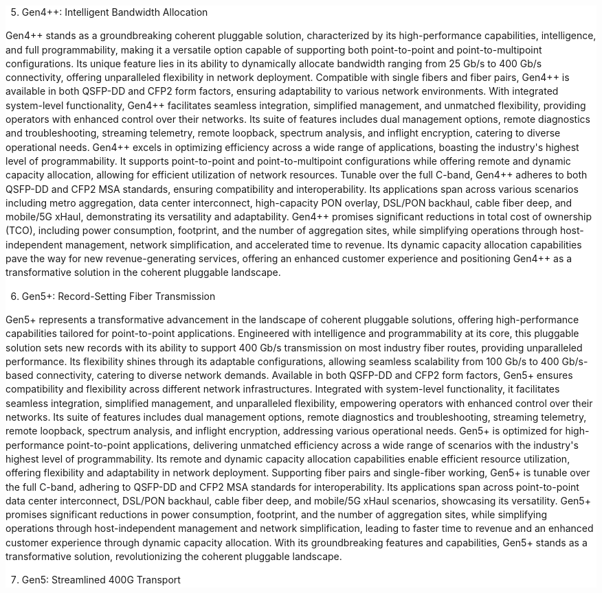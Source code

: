 5. Gen4++: Intelligent Bandwidth Allocation

Gen4++ stands as a groundbreaking coherent pluggable solution, characterized by its high-performance capabilities, intelligence, and full programmability, making it a versatile option capable of supporting both point-to-point and point-to-multipoint configurations. Its unique feature lies in its ability to dynamically allocate bandwidth ranging from 25 Gb/s to 400 Gb/s connectivity, offering unparalleled flexibility in network deployment. Compatible with single fibers and fiber pairs, Gen4++ is available in both QSFP-DD and CFP2 form factors, ensuring adaptability to various network environments. With integrated system-level functionality, Gen4++ facilitates seamless integration, simplified management, and unmatched flexibility, providing operators with enhanced control over their networks. Its suite of features includes dual management options, remote diagnostics and troubleshooting, streaming telemetry, remote loopback, spectrum analysis, and inflight encryption, catering to diverse operational needs. Gen4++ excels in optimizing efficiency across a wide range of applications, boasting the industry's highest level of programmability. It supports point-to-point and point-to-multipoint configurations while offering remote and dynamic capacity allocation, allowing for efficient utilization of network resources. Tunable over the full C-band, Gen4++ adheres to both QSFP-DD and CFP2 MSA standards, ensuring compatibility and interoperability. Its applications span across various scenarios including metro aggregation, data center interconnect, high-capacity PON overlay, DSL/PON backhaul, cable fiber deep, and mobile/5G xHaul, demonstrating its versatility and adaptability. Gen4++ promises significant reductions in total cost of ownership (TCO), including power consumption, footprint, and the number of aggregation sites, while simplifying operations through host-independent management, network simplification, and accelerated time to revenue. Its dynamic capacity allocation capabilities pave the way for new revenue-generating services, offering an enhanced customer experience and positioning Gen4++ as a transformative solution in the coherent pluggable landscape.

6. Gen5+: Record-Setting Fiber Transmission

Gen5+ represents a transformative advancement in the landscape of coherent pluggable solutions, offering high-performance capabilities tailored for point-to-point applications. Engineered with intelligence and programmability at its core, this pluggable solution sets new records with its ability to support 400 Gb/s transmission on most industry fiber routes, providing unparalleled performance. Its flexibility shines through its adaptable configurations, allowing seamless scalability from 100 Gb/s to 400 Gb/s-based connectivity, catering to diverse network demands. Available in both QSFP-DD and CFP2 form factors, Gen5+ ensures compatibility and flexibility across different network infrastructures. Integrated with system-level functionality, it facilitates seamless integration, simplified management, and unparalleled flexibility, empowering operators with enhanced control over their networks. Its suite of features includes dual management options, remote diagnostics and troubleshooting, streaming telemetry, remote loopback, spectrum analysis, and inflight encryption, addressing various operational needs. Gen5+ is optimized for high-performance point-to-point applications, delivering unmatched efficiency across a wide range of scenarios with the industry's highest level of programmability. Its remote and dynamic capacity allocation capabilities enable efficient resource utilization, offering flexibility and adaptability in network deployment. Supporting fiber pairs and single-fiber working, Gen5+ is tunable over the full C-band, adhering to QSFP-DD and CFP2 MSA standards for interoperability. Its applications span across point-to-point data center interconnect, DSL/PON backhaul, cable fiber deep, and mobile/5G xHaul scenarios, showcasing its versatility. Gen5+ promises significant reductions in power consumption, footprint, and the number of aggregation sites, while simplifying operations through host-independent management and network simplification, leading to faster time to revenue and an enhanced customer experience through dynamic capacity allocation. With its groundbreaking features and capabilities, Gen5+ stands as a transformative solution, revolutionizing the coherent pluggable landscape.

7. Gen5: Streamlined 400G Transport
